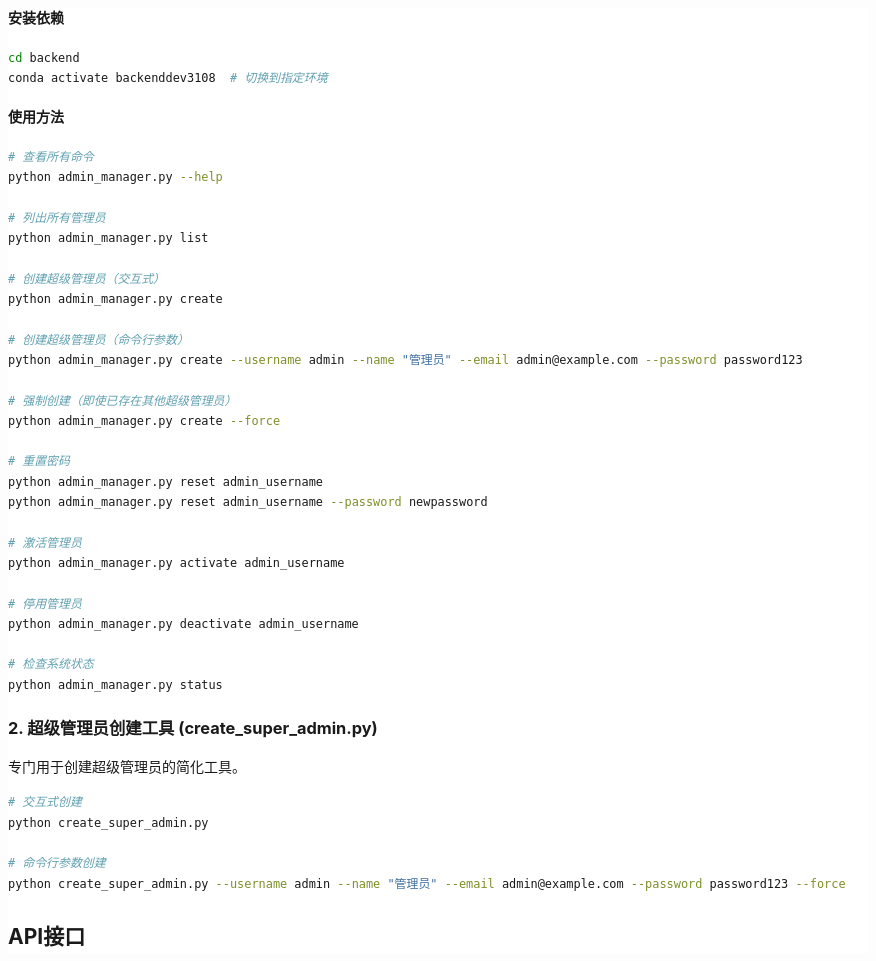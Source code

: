 #### 安装依赖

```bash
cd backend
conda activate backenddev3108  # 切换到指定环境
```

#### 使用方法

```bash
# 查看所有命令
python admin_manager.py --help

# 列出所有管理员
python admin_manager.py list

# 创建超级管理员（交互式）
python admin_manager.py create

# 创建超级管理员（命令行参数）
python admin_manager.py create --username admin --name "管理员" --email admin@example.com --password password123

# 强制创建（即使已存在其他超级管理员）
python admin_manager.py create --force

# 重置密码
python admin_manager.py reset admin_username
python admin_manager.py reset admin_username --password newpassword

# 激活管理员
python admin_manager.py activate admin_username

# 停用管理员
python admin_manager.py deactivate admin_username

# 检查系统状态
python admin_manager.py status
```

### 2. 超级管理员创建工具 (create_super_admin.py)

专门用于创建超级管理员的简化工具。

```bash
# 交互式创建
python create_super_admin.py

# 命令行参数创建
python create_super_admin.py --username admin --name "管理员" --email admin@example.com --password password123 --force
```

## API接口
